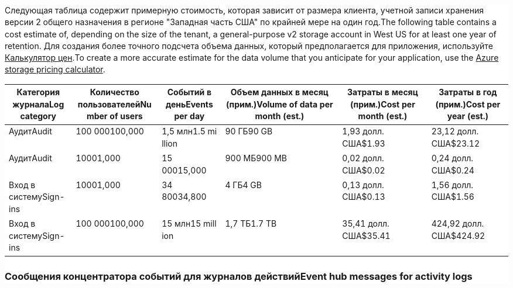 <span data-ttu-id="fa404-137">Следующая таблица содержит примерную стоимость, которая зависит от размера клиента, учетной записи хранения версии 2 общего назначения в регионе "Западная часть США" по крайней мере на один год.</span><span class="sxs-lookup"><span data-stu-id="fa404-137">The following table contains a cost estimate of, depending on the size of the tenant, a general-purpose v2 storage account in West US for at least one year of retention.</span></span> <span data-ttu-id="fa404-138">Для создания более точного подсчета объема данных, который предполагается для приложения, используйте [Калькулятор цен](https://azure.microsoft.com/pricing/details/storage/blobs/).</span><span class="sxs-lookup"><span data-stu-id="fa404-138">To create a more accurate estimate for the data volume that you anticipate for your application, use the [Azure storage pricing calculator](https://azure.microsoft.com/pricing/details/storage/blobs/).</span></span> 

| <span data-ttu-id="fa404-139">Категория журнала</span><span class="sxs-lookup"><span data-stu-id="fa404-139">Log category</span></span> | <span data-ttu-id="fa404-140">Количество пользователей</span><span class="sxs-lookup"><span data-stu-id="fa404-140">Number of users</span></span> | <span data-ttu-id="fa404-141">Событий в день</span><span class="sxs-lookup"><span data-stu-id="fa404-141">Events per day</span></span> | <span data-ttu-id="fa404-142">Объем данных в месяц (прим.)</span><span class="sxs-lookup"><span data-stu-id="fa404-142">Volume of data per month (est.)</span></span> | <span data-ttu-id="fa404-143">Затраты в месяц (прим.)</span><span class="sxs-lookup"><span data-stu-id="fa404-143">Cost per month (est.)</span></span> | <span data-ttu-id="fa404-144">Затраты в год (прим.)</span><span class="sxs-lookup"><span data-stu-id="fa404-144">Cost per year (est.)</span></span> |
|--------------|-----------------|----------------------|--------------------------------------|----------------------------|---------------------------|
| <span data-ttu-id="fa404-145">Аудит</span><span class="sxs-lookup"><span data-stu-id="fa404-145">Audit</span></span> | <span data-ttu-id="fa404-146">100 000</span><span class="sxs-lookup"><span data-stu-id="fa404-146">100,000</span></span> | <span data-ttu-id="fa404-147">1,5&nbsp;млн</span><span class="sxs-lookup"><span data-stu-id="fa404-147">1.5&nbsp;million</span></span> | <span data-ttu-id="fa404-148">90 ГБ</span><span class="sxs-lookup"><span data-stu-id="fa404-148">90 GB</span></span> | <span data-ttu-id="fa404-149">1,93 долл. США</span><span class="sxs-lookup"><span data-stu-id="fa404-149">$1.93</span></span> | <span data-ttu-id="fa404-150">23,12 долл. США</span><span class="sxs-lookup"><span data-stu-id="fa404-150">$23.12</span></span> |
| <span data-ttu-id="fa404-151">Аудит</span><span class="sxs-lookup"><span data-stu-id="fa404-151">Audit</span></span> | <span data-ttu-id="fa404-152">1000</span><span class="sxs-lookup"><span data-stu-id="fa404-152">1,000</span></span> | <span data-ttu-id="fa404-153">15 000</span><span class="sxs-lookup"><span data-stu-id="fa404-153">15,000</span></span> | <span data-ttu-id="fa404-154">900 МБ</span><span class="sxs-lookup"><span data-stu-id="fa404-154">900 MB</span></span> | <span data-ttu-id="fa404-155">0,02 долл. США</span><span class="sxs-lookup"><span data-stu-id="fa404-155">$0.02</span></span> | <span data-ttu-id="fa404-156">0,24 долл. США</span><span class="sxs-lookup"><span data-stu-id="fa404-156">$0.24</span></span> |
| <span data-ttu-id="fa404-157">Вход в систему</span><span class="sxs-lookup"><span data-stu-id="fa404-157">Sign-ins</span></span> | <span data-ttu-id="fa404-158">1000</span><span class="sxs-lookup"><span data-stu-id="fa404-158">1,000</span></span> | <span data-ttu-id="fa404-159">34 800</span><span class="sxs-lookup"><span data-stu-id="fa404-159">34,800</span></span> | <span data-ttu-id="fa404-160">4 ГБ</span><span class="sxs-lookup"><span data-stu-id="fa404-160">4 GB</span></span> | <span data-ttu-id="fa404-161">0,13 долл. США</span><span class="sxs-lookup"><span data-stu-id="fa404-161">$0.13</span></span> | <span data-ttu-id="fa404-162">1,56 долл. США</span><span class="sxs-lookup"><span data-stu-id="fa404-162">$1.56</span></span> |
| <span data-ttu-id="fa404-163">Вход в систему</span><span class="sxs-lookup"><span data-stu-id="fa404-163">Sign-ins</span></span> | <span data-ttu-id="fa404-164">100 000</span><span class="sxs-lookup"><span data-stu-id="fa404-164">100,000</span></span> | <span data-ttu-id="fa404-165">15&nbsp;млн</span><span class="sxs-lookup"><span data-stu-id="fa404-165">15&nbsp;million</span></span> | <span data-ttu-id="fa404-166">1,7 TБ</span><span class="sxs-lookup"><span data-stu-id="fa404-166">1.7 TB</span></span> | <span data-ttu-id="fa404-167">35,41 долл. США</span><span class="sxs-lookup"><span data-stu-id="fa404-167">$35.41</span></span> | <span data-ttu-id="fa404-168">424,92 долл. США</span><span class="sxs-lookup"><span data-stu-id="fa404-168">$424.92</span></span> | 


### <a name="event-hub-messages-for-activity-logs"></a><span data-ttu-id="fa404-169">Сообщения концентратора событий для журналов действий</span><span class="sxs-lookup"><span data-stu-id="fa404-169">Event hub messages for activity logs</span></span>
